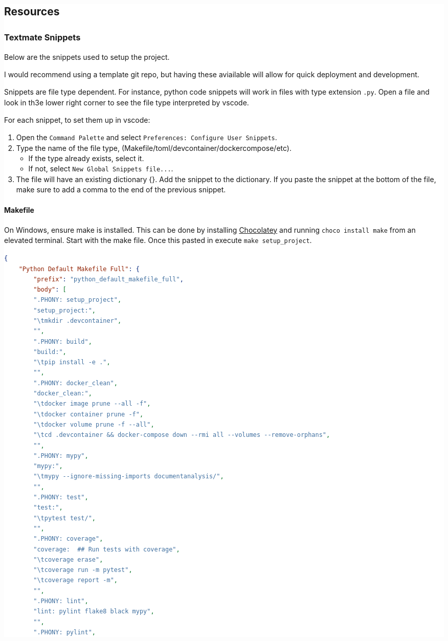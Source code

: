 ## Resources

### Textmate Snippets

Below are the snippets used to setup the project.

I would recommend using a template git repo, but having these aviailable will allow for quick deployment and development.

Snippets are file type dependent.  For instance, python code snippets will work in files with type extension `.py`.  Open a file and look in th3e lower right corner to see the file type interpreted by vscode.

For each snippet, to set them up in vscode:

1. Open the `Command Palette` and select `Preferences: Configure User Snippets`.
1. Type the name of the file type, (Makefile/toml/devcontainer/dockercompose/etc).  
    * If the type already exists, select it.  
    * If not, select `New Global Snippets file...`.
1. The file will have an existing dictionary {}.  Add the snippet to the dictionary.  If you paste the snippet at the bottom of the file, make sure to add a comma to the end of the previous snippet.

#### Makefile

On Windows, ensure make is installed.  This can be done by installing [Chocolatey](https://chocolatey.org/install) and running `choco install make` from an elevated terminal.
Start with the make file.  Once this pasted in execute `make setup_project`.

```json
{
	"Python Default Makefile Full": {
		"prefix": "python_default_makefile_full",
		"body": [
        ".PHONY: setup_project",
        "setup_project:",
        "\tmkdir .devcontainer",
        "",
		".PHONY: build",
		"build:",
		"\tpip install -e .",
		"",
		".PHONY: docker_clean",
		"docker_clean:",
		"\tdocker image prune --all -f",
		"\tdocker container prune -f",
		"\tdocker volume prune -f --all",
		"\tcd .devcontainer && docker-compose down --rmi all --volumes --remove-orphans",
		"",
		".PHONY: mypy",
		"mypy:",
		"\tmypy --ignore-missing-imports documentanalysis/",
		"",
		".PHONY: test",
		"test:",
		"\tpytest test/",
		"",
		".PHONY: coverage",
		"coverage:  ## Run tests with coverage",
		"\tcoverage erase",
		"\tcoverage run -m pytest",
		"\tcoverage report -m",
		"",
		".PHONY: lint",
		"lint: pylint flake8 black mypy",
		"",
		".PHONY: pylint",
```
